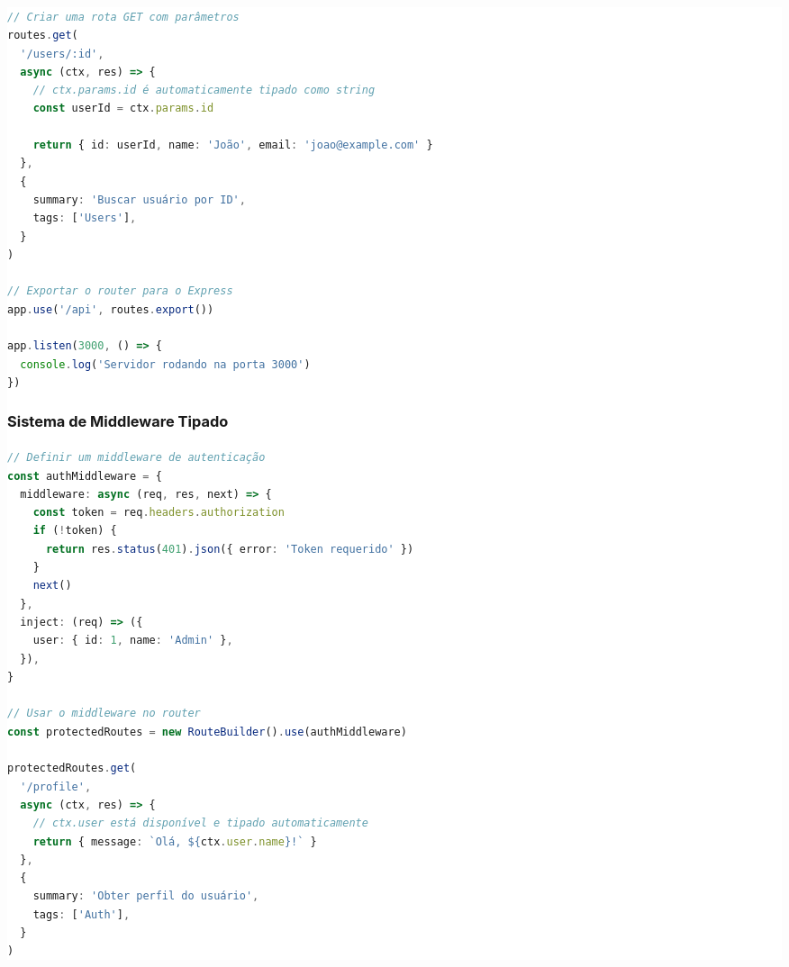 ```typescript
// Criar uma rota GET com parâmetros
routes.get(
  '/users/:id',
  async (ctx, res) => {
    // ctx.params.id é automaticamente tipado como string
    const userId = ctx.params.id

    return { id: userId, name: 'João', email: 'joao@example.com' }
  },
  {
    summary: 'Buscar usuário por ID',
    tags: ['Users'],
  }
)

// Exportar o router para o Express
app.use('/api', routes.export())

app.listen(3000, () => {
  console.log('Servidor rodando na porta 3000')
})
```

### Sistema de Middleware Tipado

```typescript
// Definir um middleware de autenticação
const authMiddleware = {
  middleware: async (req, res, next) => {
    const token = req.headers.authorization
    if (!token) {
      return res.status(401).json({ error: 'Token requerido' })
    }
    next()
  },
  inject: (req) => ({
    user: { id: 1, name: 'Admin' },
  }),
}

// Usar o middleware no router
const protectedRoutes = new RouteBuilder().use(authMiddleware)

protectedRoutes.get(
  '/profile',
  async (ctx, res) => {
    // ctx.user está disponível e tipado automaticamente
    return { message: `Olá, ${ctx.user.name}!` }
  },
  {
    summary: 'Obter perfil do usuário',
    tags: ['Auth'],
  }
)
```
